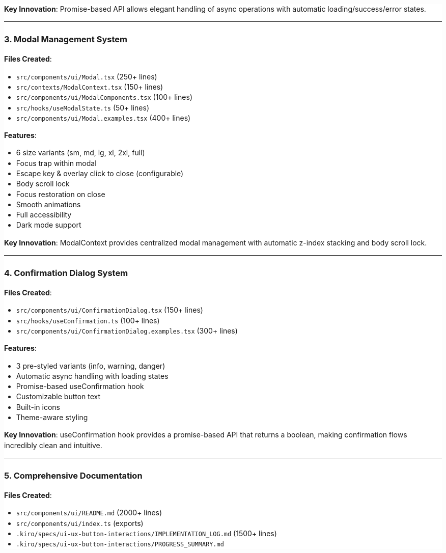 **Key Innovation**: Promise-based API allows elegant handling of async operations with automatic loading/success/error states.

---

### 3. Modal Management System
**Files Created**:
- `src/components/ui/Modal.tsx` (250+ lines)
- `src/contexts/ModalContext.tsx` (150+ lines)
- `src/components/ui/ModalComponents.tsx` (100+ lines)
- `src/hooks/useModalState.ts` (50+ lines)
- `src/components/ui/Modal.examples.tsx` (400+ lines)

**Features**:
- 6 size variants (sm, md, lg, xl, 2xl, full)
- Focus trap within modal
- Escape key & overlay click to close (configurable)
- Body scroll lock
- Focus restoration on close
- Smooth animations
- Full accessibility
- Dark mode support

**Key Innovation**: ModalContext provides centralized modal management with automatic z-index stacking and body scroll lock.

---

### 4. Confirmation Dialog System
**Files Created**:
- `src/components/ui/ConfirmationDialog.tsx` (150+ lines)
- `src/hooks/useConfirmation.ts` (100+ lines)
- `src/components/ui/ConfirmationDialog.examples.tsx` (300+ lines)

**Features**:
- 3 pre-styled variants (info, warning, danger)
- Automatic async handling with loading states
- Promise-based useConfirmation hook
- Customizable button text
- Built-in icons
- Theme-aware styling

**Key Innovation**: useConfirmation hook provides a promise-based API that returns a boolean, making confirmation flows incredibly clean and intuitive.

---

### 5. Comprehensive Documentation
**Files Created**:
- `src/components/ui/README.md` (2000+ lines)
- `src/components/ui/index.ts` (exports)
- `.kiro/specs/ui-ux-button-interactions/IMPLEMENTATION_LOG.md` (1500+ lines)
- `.kiro/specs/ui-ux-button-interactions/PROGRESS_SUMMARY.md`

